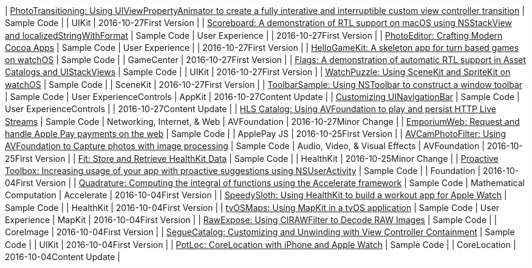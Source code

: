 | [PhotoTransitioning: Using UIViewPropertyAnimator to create a fully interative and interruptible custom view controller transition](https://developer.apple.com/library/content/samplecode/PhotoTransitioning/Introduction/Intro.html#//apple_ref/doc/uid/TP40017554) | Sample Code   |                                          | UIKit                     | 2016-10-27First Version  |
| [Scoreboard: A demonstration of RTL support on macOS using NSStackView and localizedStringWithFormat](https://developer.apple.com/library/content/samplecode/Scoreboard/Introduction/Intro.html#//apple_ref/doc/uid/TP40017507) | Sample Code   | User Experience                          |                           | 2016-10-27First Version  |
| [PhotoEditor: Crafting Modern Cocoa Apps](https://developer.apple.com/library/content/samplecode/PhotoEditor/Introduction/Intro.html#//apple_ref/doc/uid/TP40017384) | Sample Code   | User Experience                          |                           | 2016-10-27First Version  |
| [HelloGameKit: A skeleton app for turn based games on watchOS](https://developer.apple.com/library/content/samplecode/HelloGameKit/Introduction/Intro.html#//apple_ref/doc/uid/TP40017337) | Sample Code   |                                          | GameCenter                | 2016-10-27First Version  |
| [Flags: A demonstration of automatic RTL support in Asset Catalogs and UIStackViews](https://developer.apple.com/library/content/samplecode/Flags/Introduction/Intro.html#//apple_ref/doc/uid/TP40017471) | Sample Code   |                                          | UIKit                     | 2016-10-27First Version  |
| [WatchPuzzle: Using SceneKit and SpriteKit on watchOS](https://developer.apple.com/library/content/samplecode/WatchPuzzle/Introduction/Intro.html#//apple_ref/doc/uid/TP40017284) | Sample Code   |                                          | SceneKit                  | 2016-10-27First Version  |
| [ToolbarSample: Using NSToolbar to construct a window toolbar](https://developer.apple.com/library/content/samplecode/ToolbarSample/Introduction/Intro.html#//apple_ref/doc/uid/DTS10000413) | Sample Code   | User ExperienceControls                  | AppKit                    | 2016-10-27Content Update |
| [Customizing UINavigationBar](https://developer.apple.com/library/content/samplecode/NavBar/Introduction/Intro.html#//apple_ref/doc/uid/DTS40007418) | Sample Code   | User ExperienceControls                  |                           | 2016-10-27Content Update |
| [HLS Catalog: Using AVFoundation to play and persist HTTP Live Streams](https://developer.apple.com/library/content/samplecode/HLSCatalog/Introduction/Intro.html#//apple_ref/doc/uid/TP40017320) | Sample Code   | Networking, Internet, & Web              | AVFoundation              | 2016-10-27Minor Change   |
| [EmporiumWeb: Request and handle Apple Pay payments on the web](https://developer.apple.com/library/content/samplecode/EmporiumWeb/Introduction/Intro.html#//apple_ref/doc/uid/TP40017557) | Sample Code   |                                          | ApplePay JS               | 2016-10-25First Version  |
| [AVCamPhotoFilter: Using AVFoundation to Capture photos with image processing](https://developer.apple.com/library/content/samplecode/AVCamPhotoFilter/Introduction/Intro.html#//apple_ref/doc/uid/TP40017556) | Sample Code   | Audio, Video, & Visual Effects           | AVFoundation              | 2016-10-25First Version  |
| [Fit: Store and Retrieve HealthKit Data](https://developer.apple.com/library/content/samplecode/Fit/Introduction/Intro.html#//apple_ref/doc/uid/TP40014583) | Sample Code   |                                          | HealthKit                 | 2016-10-25Minor Change   |
| [Proactive Toolbox: Increasing usage of your app with proactive suggestions using NSUserActivity](https://developer.apple.com/library/content/samplecode/ProactiveToolbox/Introduction/Intro.html#//apple_ref/doc/uid/TP40017311) | Sample Code   |                                          | Foundation                | 2016-10-04First Version  |
| [Quadrature: Computing the integral of functions using the Accelerate framework](https://developer.apple.com/library/content/samplecode/QuadratureSample/Introduction/Intro.html#//apple_ref/doc/uid/TP40017326) | Sample Code   | Mathematical Computation                 | Accelerate                | 2016-10-04First Version  |
| [SpeedySloth: Using HealthKit to build a workout app for Apple Watch](https://developer.apple.com/library/content/samplecode/SpeedySloth/Introduction/Intro.html#//apple_ref/doc/uid/TP40017338) | Sample Code   |                                          | HealthKit                 | 2016-10-04First Version  |
| [tvOSMaps: Using MapKit in a tvOS application](https://developer.apple.com/library/content/samplecode/tvOSMaps/Introduction/Intro.html#//apple_ref/doc/uid/TP40017314) | Sample Code   | User Experience                          | MapKit                    | 2016-10-04First Version  |
| [RawExpose: Using CIRAWFilter to Decode RAW Images](https://developer.apple.com/library/content/samplecode/RawExpose/Introduction/Intro.html#//apple_ref/doc/uid/TP40017310) | Sample Code   |                                          | CoreImage                 | 2016-10-04First Version  |
| [SegueCatalog: Customizing and Unwinding with View Controller Containment](https://developer.apple.com/library/content/samplecode/SegueCatalog/Introduction/Intro.html#//apple_ref/doc/uid/TP40016213) | Sample Code   |                                          | UIKit                     | 2016-10-04First Version  |
| [PotLoc: CoreLocation with iPhone and Apple Watch](https://developer.apple.com/library/content/samplecode/PotLoc/Introduction/Intro.html#//apple_ref/doc/uid/TP40016176) | Sample Code   |                                          | CoreLocation              | 2016-10-04Content Update |
